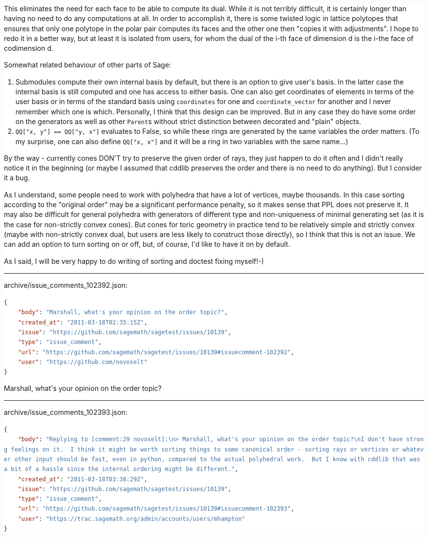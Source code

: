  This eliminates the need for each face to be able to compute its dual. While it is not terribly difficult, it is certainly longer than having no need to do any computations at all. In order to accomplish it, there is some twisted logic in lattice polytopes that ensures that only one polytope in the polar pair computes its faces and the other one then "copies it with adjustments". I hope to redo it in a better way, but at least it is isolated from users, for whom the dual of the i-th face of dimension d is the i-the face of codimension d.

Somewhat related behaviour of other parts of Sage:
1. Submodules compute their own internal basis by default, but there is an option to give user's basis. In the latter case the internal basis is still computed and one has access to either basis. One can also get coordinates of elements in terms of the user basis or in terms of the standard basis using `coordinates` for one and `coordinate_vector` for another and I never remember which one is which. Personally, I think that this design can be improved. But in any case they do have some order on the generators as well as other `Parent`s without strict distinction between decorated and "plain" objects.
2. `QQ["x, y"] == QQ["y, x"]` evaluates to False, so while these rings are generated by the same variables the order matters. (To my surprise, one can also define `QQ["x, x"]` and it will be a ring in two variables with the same name...)

By the way - currently cones DON'T try to preserve the given order of rays, they just happen to do it often and I didn't really notice it in the beginning (or maybe I assumed that cddlib preserves the order and there is no need to do anything). But I consider it a bug.

As I understand, some people need to work with polyhedra that have a lot of vertices, maybe thousands. In this case sorting according to the "original order" may be a significant performance penalty, so it makes sense that PPL does not preserve it. It may also be difficult for general polyhedra with generators of different type and non-uniqueness of minimal generating set (as it is the case for non-strictly convex cones). But cones for toric geometry in practice tend to be relatively simple and strictly convex (maybe with non-strictly convex dual, but users are less likely to construct those directly), so I think that this is not an issue. We can add an option to turn sorting on or off, but, of course, I'd like to have it on by default.

As I said, I will be very happy to do writing of sorting and doctest fixing myself!-)



---

archive/issue_comments_102392.json:
```json
{
    "body": "Marshall, what's your opinion on the order topic?",
    "created_at": "2011-03-18T02:35:15Z",
    "issue": "https://github.com/sagemath/sagetest/issues/10139",
    "type": "issue_comment",
    "url": "https://github.com/sagemath/sagetest/issues/10139#issuecomment-102392",
    "user": "https://github.com/novoselt"
}
```

Marshall, what's your opinion on the order topic?



---

archive/issue_comments_102393.json:
```json
{
    "body": "Replying to [comment:29 novoselt]:\n> Marshall, what's your opinion on the order topic?\nI don't have strong feelings on it.  I think it might be worth sorting things to some canonical order - sorting rays or vertices or whatever other input should be fast, even in python, compared to the actual polyhedral work.  But I know with cddlib that was a bit of a hassle since the internal ordering might be different.",
    "created_at": "2011-03-18T03:38:29Z",
    "issue": "https://github.com/sagemath/sagetest/issues/10139",
    "type": "issue_comment",
    "url": "https://github.com/sagemath/sagetest/issues/10139#issuecomment-102393",
    "user": "https://trac.sagemath.org/admin/accounts/users/mhampton"
}
```
